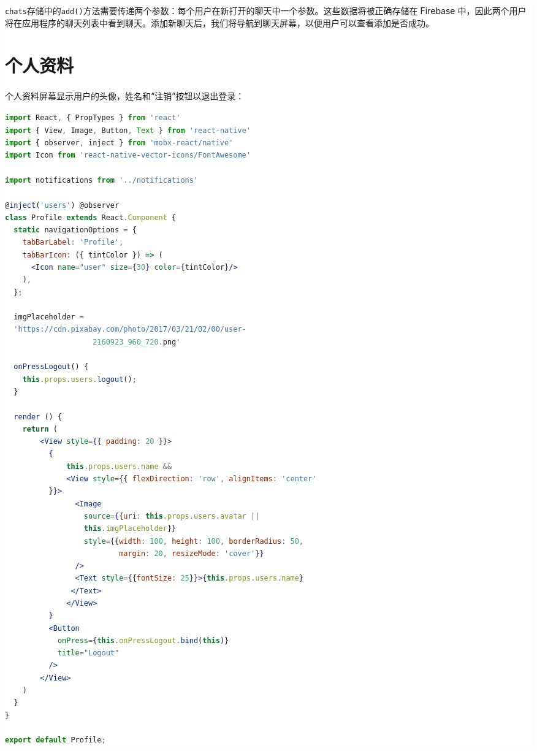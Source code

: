 `chats`存储中的`add()`方法需要传递两个参数：每个用户在新打开的聊天中一个参数。这些数据将被正确存储在 Firebase 中，因此两个用户将在应用程序的聊天列表中看到聊天。添加新聊天后，我们将导航到聊天屏幕，以便用户可以查看添加是否成功。

# 个人资料

个人资料屏幕显示用户的头像，姓名和“注销”按钮以退出登录：

```jsx
import React, { PropTypes } from 'react'
import { View, Image, Button, Text } from 'react-native'
import { observer, inject } from 'mobx-react/native'
import Icon from 'react-native-vector-icons/FontAwesome'

import notifications from '../notifications'

@inject('users') @observer
class Profile extends React.Component {
  static navigationOptions = {
    tabBarLabel: 'Profile',
    tabBarIcon: ({ tintColor }) => (
      <Icon name="user" size={30} color={tintColor}/>
    ),
  };

  imgPlaceholder = 
  'https://cdn.pixabay.com/photo/2017/03/21/02/00/user-
                    2160923_960_720.png'

  onPressLogout() {
    this.props.users.logout();
  }

  render () {
    return (
        <View style={{ padding: 20 }}>
          {
              this.props.users.name &&
              <View style={{ flexDirection: 'row', alignItems: 'center' 
          }}>
                <Image
                  source={{uri: this.props.users.avatar || 
                  this.imgPlaceholder}}
                  style={{width: 100, height: 100, borderRadius: 50, 
                          margin: 20, resizeMode: 'cover'}}
                />
                <Text style={{fontSize: 25}}>{this.props.users.name}
               </Text>
              </View>
          }
          <Button
            onPress={this.onPressLogout.bind(this)}
            title="Logout"
          />
        </View>
    )
  }
}

export default Profile;
```
